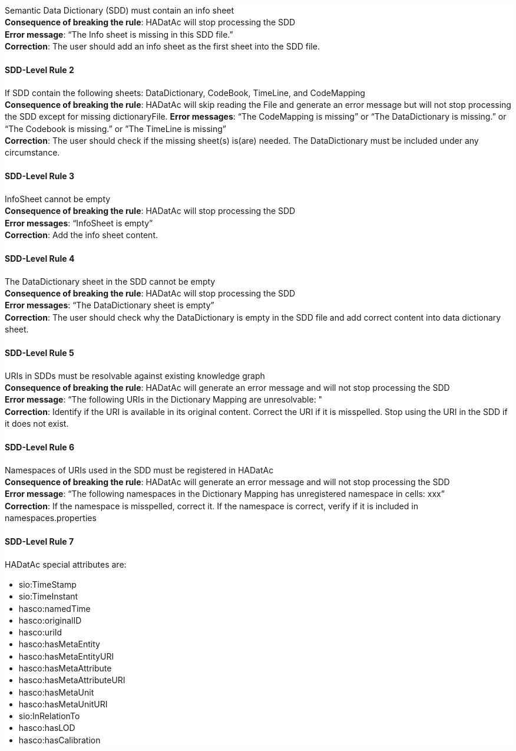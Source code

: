 Semantic Data Dictionary \(SDD\) must contain an info sheet  
**Consequence of breaking the rule**: HADatAc will stop processing the SDD  
**Error message**: “The Info sheet is missing in this SDD file.”  
**Correction**: The user should add an info sheet as the first sheet into the SDD file.

#### SDD-Level Rule 2

If SDD contain the following sheets: DataDictionary, CodeBook, TimeLine, and CodeMapping  
**Consequence of breaking the rule**: HADatAc will skip reading the File and generate an error message but will not stop processing the SDD except for missing dictionaryFile. **Error messages**: “The CodeMapping is missing” or “The DataDictionary is missing.” or “The Codebook is missing.” or ”The TimeLine is missing”  
**Correction**: The user should check if the missing sheet\(s\) is\(are\) needed. The DataDictionary must be included under any circumstance.

#### SDD-Level Rule 3

InfoSheet cannot be empty  
**Consequence of breaking the rule**: HADatAc will stop processing the SDD  
**Error messages**: “InfoSheet is empty”  
**Correction**: Add the info sheet content.

#### SDD-Level Rule 4

The DataDictionary sheet in the SDD cannot be empty  
**Consequence of breaking the rule**: HADatAc will stop processing the SDD  
**Error messages**: “The DataDictionary sheet is empty”  
**Correction**: The user should check why the DataDictionary is empty in the SDD file and add correct content into data dictionary sheet.

#### SDD-Level Rule 5

URIs in SDDs must be resolvable against existing knowledge graph  
**Consequence of breaking the rule**: HADatAc will generate an error message and will not stop processing the SDD  
**Error message**: “The following URIs in the Dictionary Mapping are unresolvable: "  
**Correction**: Identify if the URI is available in its original content. Correct the URI if it is misspelled. Stop using the URI in the SDD if it does not exist.

#### SDD-Level Rule 6

Namespaces of URIs used in the SDD must be registered in HADatAc  
**Consequence of breaking the rule**: HADatAc will generate an error message and will not stop processing the SDD  
**Error message**: “The following namespaces in the Dictionary Mapping has unregistered namespace in cells: xxx”  
**Correction**: If the namespace is misspelled, correct it. If the namespace is correct, verify if it is included in namespaces.properties

#### SDD-Level Rule 7

HADatAc special attributes are:

* sio:TimeStamp  
* sio:TimeInstant  
* hasco:namedTime  
* hasco:originalID  
* hasco:uriId  
* hasco:hasMetaEntity  
* hasco:hasMetaEntityURI  
* hasco:hasMetaAttribute  
* hasco:hasMetaAttributeURI  
* hasco:hasMetaUnit  
* hasco:hasMetaUnitURI  
* sio:InRelationTo  
* hasco:hasLOD  
* hasco:hasCalibration  